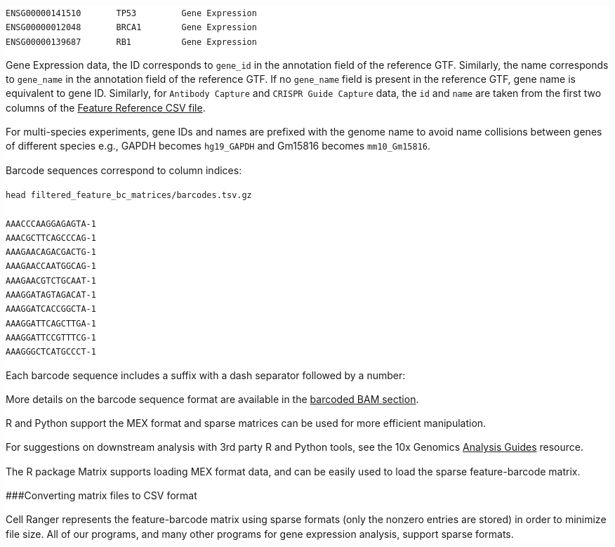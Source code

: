 
```
ENSG00000141510       TP53         Gene Expression
ENSG00000012048       BRCA1        Gene Expression
ENSG00000139687       RB1          Gene Expression
```

Gene Expression</code> data, the ID corresponds to <code class="css-q0dnij">gene_id</code> in the annotation field of the reference GTF. Similarly, the name corresponds to <code class="css-q0dnij">gene_name</code> in the annotation field of the reference GTF. If no <code class="css-q0dnij">gene_name</code> field is present in the reference GTF, gene name is equivalent to gene ID. Similarly, for <code class="css-q0dnij">Antibody Capture</code> and <code class="css-q0dnij">CRISPR Guide Capture</code> data, the <code class="css-q0dnij">id</code> and <code class="css-q0dnij">name</code> are taken from the first two columns of the <a href="/support/software/cell-ranger/latest/analysis/running-pipelines/cr-feature-bc-analysis#feature-ref" class="css-k0f5v edy1dh10">Feature Reference CSV file</a>.</p>

For multi-species experiments, gene IDs and names are prefixed with the genome name to avoid name collisions between genes of different species e.g., GAPDH becomes <code class="css-q0dnij">hg19_GAPDH</code> and Gm15816 becomes <code class="css-q0dnij">mm10_Gm15816</code>.</p>

Barcode sequences correspond to column indices:</p>

```
head filtered_feature_bc_matrices/barcodes.tsv.gz

AAACCCAAGGAGAGTA-1      
AAACGCTTCAGCCCAG-1
AAAGAACAGACGACTG-1
AAAGAACCAATGGCAG-1    
AAAGAACGTCTGCAAT-1    
AAAGGATAGTAGACAT-1    
AAAGGATCACCGGCTA-1    
AAAGGATTCAGCTTGA-1    
AAAGGATTCCGTTTCG-1    
AAAGGGCTCATGCCCT-1
```

Each barcode sequence includes a suffix with a dash separator followed by a number:</p>

<p class="css-d17snu">More details on the barcode sequence format are available in the <a href="/support/software/cell-ranger/latest/analysis/outputs/cr-outputs-bam" class="css-k0f5v edy1dh10">barcoded BAM section</a>.</p>
<p class="css-d17snu">R and Python support the MEX format and sparse matrices can be used for more efficient manipulation.</p>
<p class="css-d17snu">For suggestions on downstream analysis with 3rd party R and Python tools, see the 10x Genomics <a href="/analysis-guides/continuing-your-journey-after-running-cell-ranger" class="css-k0f5v edy1dh10">Analysis Guides</a> resource.</p>
<p class="css-d17snu">The R package Matrix supports loading MEX format data, and can be easily used to load the sparse feature-barcode matrix.</p>

###Converting matrix files to CSV format

Cell Ranger represents the feature-barcode matrix using sparse formats (only the nonzero entries are stored) in order to minimize file size. All of our programs, and many other programs for gene expression analysis, support sparse formats.</p>
